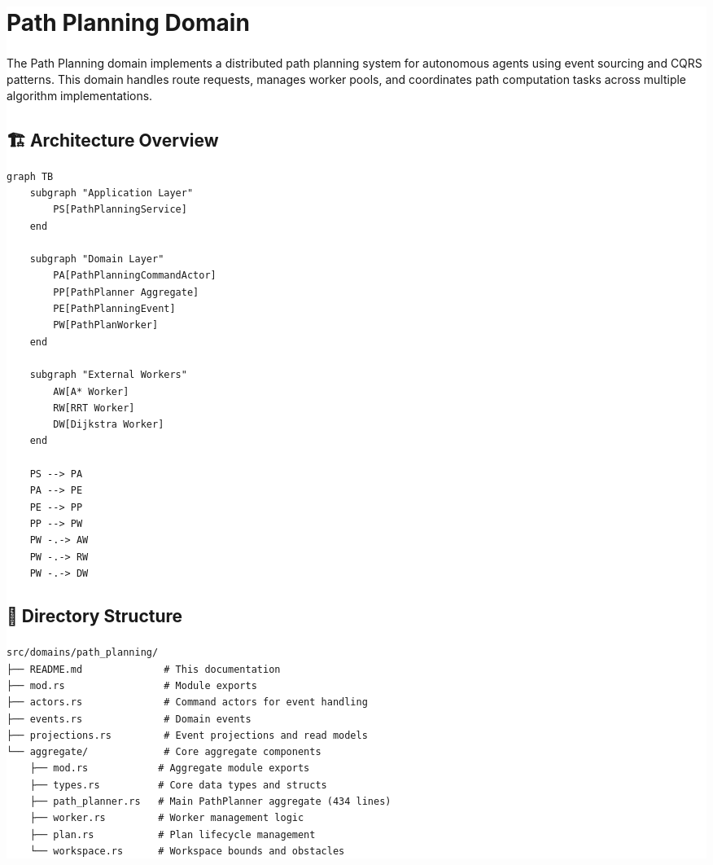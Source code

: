 # Path Planning Domain

The Path Planning domain implements a distributed path planning system for autonomous agents using event sourcing and CQRS patterns. This domain handles route requests, manages worker pools, and coordinates path computation tasks across multiple algorithm implementations.

## 🏗️ Architecture Overview

```mermaid
graph TB
    subgraph "Application Layer"
        PS[PathPlanningService]
    end
    
    subgraph "Domain Layer"
        PA[PathPlanningCommandActor]
        PP[PathPlanner Aggregate]
        PE[PathPlanningEvent]
        PW[PathPlanWorker]
    end
    
    subgraph "External Workers"
        AW[A* Worker]
        RW[RRT Worker]
        DW[Dijkstra Worker]
    end
    
    PS --> PA
    PA --> PE
    PE --> PP
    PP --> PW
    PW -.-> AW
    PW -.-> RW
    PW -.-> DW
```

## 📂 Directory Structure

```
src/domains/path_planning/
├── README.md              # This documentation
├── mod.rs                 # Module exports
├── actors.rs              # Command actors for event handling
├── events.rs              # Domain events
├── projections.rs         # Event projections and read models
└── aggregate/             # Core aggregate components
    ├── mod.rs            # Aggregate module exports
    ├── types.rs          # Core data types and structs
    ├── path_planner.rs   # Main PathPlanner aggregate (434 lines)
    ├── worker.rs         # Worker management logic
    ├── plan.rs           # Plan lifecycle management
    └── workspace.rs      # Workspace bounds and obstacles
```
